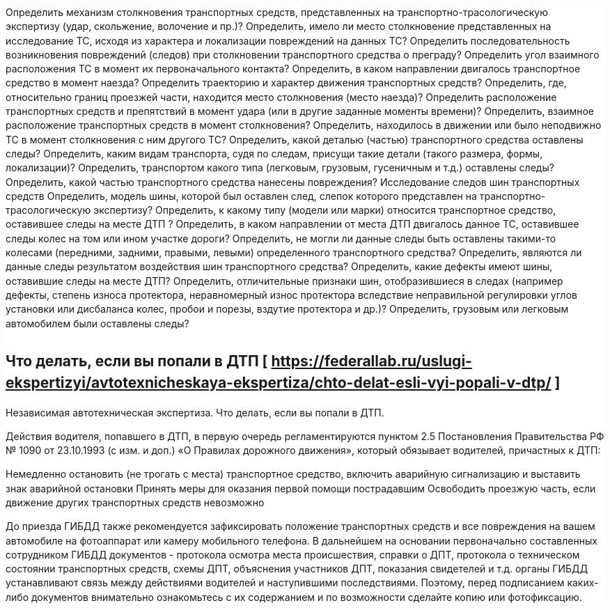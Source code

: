 Определить механизм столкновения транспортных средств, представленных на транспортно-трасологическую экспертизу (удар, скольжение, волочение и пр.)?
Определить, имело ли место столкновение представленных на исследование ТС, исходя из характера и локализации повреждений на данных ТС?
Определить последовательность возникновения повреждений (следов) при столкновении транспортного средства о преграду?
Определить угол взаимного расположения ТС в момент их первоначального контакта?
Определить, в каком направлении двигалось транспортное средство в момент наезда?
Определить траекторию и характер движения транспортных средств?
Определить, где, относительно границ проезжей части, находится место столкновения (место наезда)?
Определить расположение транспортных средств и препятствий в момент удара (или в другие заданные моменты времени)?
Определить, взаимное расположение транспортных средств в момент столкновения?
Определить, находилось в движении или было неподвижно ТС в момент столкновения с ним другого ТС?
Определить, какой деталью (частью) транспортного средства оставлены следы?
Определить, каким видам транспорта, судя по следам, присущи такие детали (такого размера, формы, локализации)?
Определить, транспортом какого типа (легковым, грузовым, гусеничным и т.д.) оставлены следы?
Определить, какой частью транспортного средства нанесены повреждения?
Исследование следов шин транспортных средств
Определить, модель шины, которой был оставлен след, слепок которого представлен на транспортно-трасологическую экспертизу?
Определить, к какому типу (модели или марки) относится транспортное средство, оставившее следы на месте ДТП ?
Определить, в каком направлении от места ДТП двигалось данное ТС, оставившее следы колес на том или ином участке дороги?
Определить, не могли ли данные следы быть оставлены такими-то колесами (передними, задними, правыми, левыми) определенного транспортного средства?
Определить, являются ли данные следы результатом воздействия шин транспортного средства?
Определить, какие дефекты имеют шины, оставившие следы на месте ДТП?
Определить, отличительные признаки шин, отобразившиеся в следах (например дефекты, степень износа протектора, неравномерный износ протектора вследствие неправильной регулировки углов установки или дисбаланса колес, пробои и порезы, вздутие протектора и др.)?
Определить, грузовым или легковым автомобилем были оставлены следы?


## Что делать, если вы попали в ДТП [ https://federallab.ru/uslugi-ekspertizyi/avtotexnicheskaya-ekspertiza/chto-delat-esli-vyi-popali-v-dtp/ ]
Независимая автотехническая экспертиза. Что делать, если вы попали в ДТП.  

Действия водителя, попавшего в ДТП, в первую очередь регламентируются пунктом 2.5 Постановления Правительства РФ № 1090 от 23.10.1993 (с изм. и доп.) «О Правилах дорожного движения», который обязывает водителей, причастных к ДТП:

Немедленно остановить (не трогать с места) транспортное средство, включить аварийную сигнализацию и выставить знак аварийной остановки
Принять меры для оказания первой помощи пострадавшим
Освободить проезжую часть, если движение других транспортных средств невозможно


До приезда ГИБДД также рекомендуется зафиксировать положение транспортных средств и все повреждения на вашем автомобиле на фотоаппарат или камеру мобильного телефона. В дальнейшем на основании первоначально составленных сотрудником ГИБДД документов - протокола осмотра места происшествия, справки о ДПТ, протокола о техническом состоянии транспортных средств, схемы ДПТ, объяснения участников ДПТ, показания свидетелей и т.д. органы ГИБДД устанавливают связь между действиями водителей и наступившими последствиями. Поэтому, перед подписанием каких-либо документов внимательно ознакомьтесь с их содержанием и по возможности сделайте копию или фотофиксацию.
